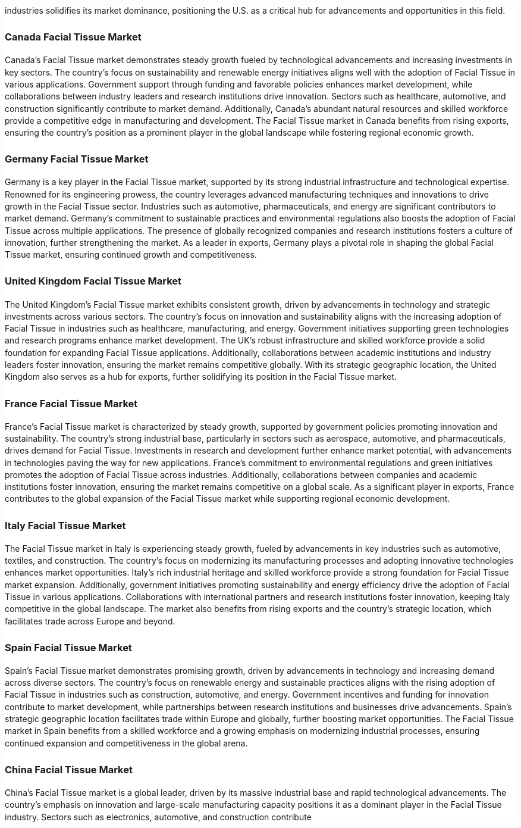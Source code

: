 industries solidifies its market dominance, positioning the U.S. as a critical hub for advancements and opportunities in this field.</p><h3>Canada Facial Tissue Market</h3><p>Canada&rsquo;s Facial Tissue market demonstrates steady growth fueled by technological advancements and increasing investments in key sectors. The country&rsquo;s focus on sustainability and renewable energy initiatives aligns well with the adoption of Facial Tissue in various applications. Government support through funding and favorable policies enhances market development, while collaborations between industry leaders and research institutions drive innovation. Sectors such as healthcare, automotive, and construction significantly contribute to market demand. Additionally, Canada&rsquo;s abundant natural resources and skilled workforce provide a competitive edge in manufacturing and development. The Facial Tissue market in Canada benefits from rising exports, ensuring the country&rsquo;s position as a prominent player in the global landscape while fostering regional economic growth.</p><h3>Germany Facial Tissue Market</h3><p>Germany is a key player in the Facial Tissue market, supported by its strong industrial infrastructure and technological expertise. Renowned for its engineering prowess, the country leverages advanced manufacturing techniques and innovations to drive growth in the Facial Tissue sector. Industries such as automotive, pharmaceuticals, and energy are significant contributors to market demand. Germany&rsquo;s commitment to sustainable practices and environmental regulations also boosts the adoption of Facial Tissue across multiple applications. The presence of globally recognized companies and research institutions fosters a culture of innovation, further strengthening the market. As a leader in exports, Germany plays a pivotal role in shaping the global Facial Tissue market, ensuring continued growth and competitiveness.</p><h3>United Kingdom Facial Tissue Market</h3><p>The United Kingdom&rsquo;s Facial Tissue market exhibits consistent growth, driven by advancements in technology and strategic investments across various sectors. The country&rsquo;s focus on innovation and sustainability aligns with the increasing adoption of Facial Tissue in industries such as healthcare, manufacturing, and energy. Government initiatives supporting green technologies and research programs enhance market development. The UK&rsquo;s robust infrastructure and skilled workforce provide a solid foundation for expanding Facial Tissue applications. Additionally, collaborations between academic institutions and industry leaders foster innovation, ensuring the market remains competitive globally. With its strategic geographic location, the United Kingdom also serves as a hub for exports, further solidifying its position in the Facial Tissue market.</p><h3>France Facial Tissue Market</h3><p>France&rsquo;s Facial Tissue market is characterized by steady growth, supported by government policies promoting innovation and sustainability. The country&rsquo;s strong industrial base, particularly in sectors such as aerospace, automotive, and pharmaceuticals, drives demand for Facial Tissue. Investments in research and development further enhance market potential, with advancements in technologies paving the way for new applications. France&rsquo;s commitment to environmental regulations and green initiatives promotes the adoption of Facial Tissue across industries. Additionally, collaborations between companies and academic institutions foster innovation, ensuring the market remains competitive on a global scale. As a significant player in exports, France contributes to the global expansion of the Facial Tissue market while supporting regional economic development.</p><h3>Italy Facial Tissue Market</h3><p>The Facial Tissue market in Italy is experiencing steady growth, fueled by advancements in key industries such as automotive, textiles, and construction. The country&rsquo;s focus on modernizing its manufacturing processes and adopting innovative technologies enhances market opportunities. Italy&rsquo;s rich industrial heritage and skilled workforce provide a strong foundation for Facial Tissue market expansion. Additionally, government initiatives promoting sustainability and energy efficiency drive the adoption of Facial Tissue in various applications. Collaborations with international partners and research institutions foster innovation, keeping Italy competitive in the global landscape. The market also benefits from rising exports and the country&rsquo;s strategic location, which facilitates trade across Europe and beyond.</p><h3>Spain Facial Tissue Market</h3><p>Spain&rsquo;s Facial Tissue market demonstrates promising growth, driven by advancements in technology and increasing demand across diverse sectors. The country&rsquo;s focus on renewable energy and sustainable practices aligns with the rising adoption of Facial Tissue in industries such as construction, automotive, and energy. Government incentives and funding for innovation contribute to market development, while partnerships between research institutions and businesses drive advancements. Spain&rsquo;s strategic geographic location facilitates trade within Europe and globally, further boosting market opportunities. The Facial Tissue market in Spain benefits from a skilled workforce and a growing emphasis on modernizing industrial processes, ensuring continued expansion and competitiveness in the global arena.</p><h3>China Facial Tissue Market</h3><p>China&rsquo;s Facial Tissue market is a global leader, driven by its massive industrial base and rapid technological advancements. The country&rsquo;s emphasis on innovation and large-scale manufacturing capacity positions it as a dominant player in the Facial Tissue industry. Sectors such as electronics, automotive, and construction contribute